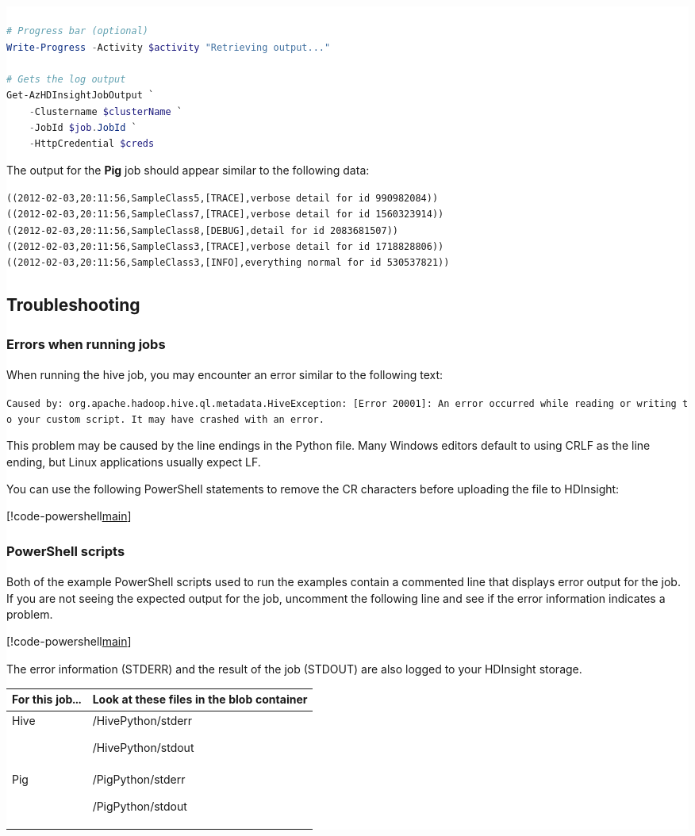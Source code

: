 ```PowerShell

# Progress bar (optional)
Write-Progress -Activity $activity "Retrieving output..."

# Gets the log output
Get-AzHDInsightJobOutput `
    -Clustername $clusterName `
    -JobId $job.JobId `
    -HttpCredential $creds
```

The output for the **Pig** job should appear similar to the following data:

    ((2012-02-03,20:11:56,SampleClass5,[TRACE],verbose detail for id 990982084))
    ((2012-02-03,20:11:56,SampleClass7,[TRACE],verbose detail for id 1560323914))
    ((2012-02-03,20:11:56,SampleClass8,[DEBUG],detail for id 2083681507))
    ((2012-02-03,20:11:56,SampleClass3,[TRACE],verbose detail for id 1718828806))
    ((2012-02-03,20:11:56,SampleClass3,[INFO],everything normal for id 530537821))

## <a name="troubleshooting"></a>Troubleshooting

### Errors when running jobs

When running the hive job, you may encounter an error similar to the following text:

    Caused by: org.apache.hadoop.hive.ql.metadata.HiveException: [Error 20001]: An error occurred while reading or writing to your custom script. It may have crashed with an error.

This problem may be caused by the line endings in the Python file. Many Windows editors default to using CRLF as the line ending, but Linux applications usually expect LF.

You can use the following PowerShell statements to remove the CR characters before uploading the file to HDInsight:

[!code-powershell[main](../../../powershell_scripts/hdinsight/run-python-udf/run-python-udf.ps1?range=148-150)]

### PowerShell scripts

Both of the example PowerShell scripts used to run the examples contain a commented line that displays error output for the job. If you are not seeing the expected output for the job, uncomment the following line and see if the error information indicates a problem.

[!code-powershell[main](../../../powershell_scripts/hdinsight/run-python-udf/run-python-udf.ps1?range=135-139)]

The error information (STDERR) and the result of the job (STDOUT) are also logged to your HDInsight storage.

| For this job... | Look at these files in the blob container |
| --- | --- |
| Hive |/HivePython/stderr<p>/HivePython/stdout |
| Pig |/PigPython/stderr<p>/PigPython/stdout |

